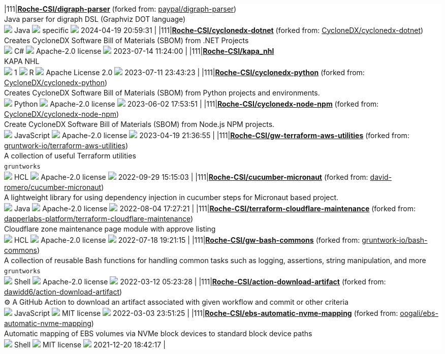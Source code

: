 |111|[**Roche-CSI/digraph-parser**](https://github.com/Roche-CSI/digraph-parser) (forked from: [paypal/digraph-parser](https://github.com/paypal/digraph-parser))<br>Java parser for digraph DSL (Graphviz DOT language)<br><img src='https://github.com/HubTou/topgh/blob/main/icons/code.png'> Java <img src='https://github.com/HubTou/topgh/blob/main/icons/license.png'> specific <img src='https://github.com/HubTou/topgh/blob/main/icons/last.png'> 2024-04-19 20:59:31 |
|111|[**Roche-CSI/cyclonedx-dotnet**](https://github.com/Roche-CSI/cyclonedx-dotnet) (forked from: [CycloneDX/cyclonedx-dotnet](https://github.com/CycloneDX/cyclonedx-dotnet))<br>Creates CycloneDX Software Bill of Materials (SBOM) from .NET Projects<br><img src='https://github.com/HubTou/topgh/blob/main/icons/code.png'> C# <img src='https://github.com/HubTou/topgh/blob/main/icons/license.png'> Apache-2.0 license <img src='https://github.com/HubTou/topgh/blob/main/icons/last.png'> 2023-07-14 11:24:00 |
|111|[**Roche-CSI/kapa_nhl**](https://github.com/Roche-CSI/kapa_nhl)<br>KAPA NHL<br><img src='https://github.com/HubTou/topgh/blob/main/icons/forks.png'> 1 <img src='https://github.com/HubTou/topgh/blob/main/icons/code.png'> R <img src='https://github.com/HubTou/topgh/blob/main/icons/license.png'> Apache License 2.0 <img src='https://github.com/HubTou/topgh/blob/main/icons/last.png'> 2023-07-11 23:43:23 |
|111|[**Roche-CSI/cyclonedx-python**](https://github.com/Roche-CSI/cyclonedx-python) (forked from: [CycloneDX/cyclonedx-python](https://github.com/CycloneDX/cyclonedx-python))<br>Creates CycloneDX Software Bill of Materials (SBOM) from Python projects and environments.<br><img src='https://github.com/HubTou/topgh/blob/main/icons/code.png'> Python <img src='https://github.com/HubTou/topgh/blob/main/icons/license.png'> Apache-2.0 license <img src='https://github.com/HubTou/topgh/blob/main/icons/last.png'> 2023-06-02 17:53:51 |
|111|[**Roche-CSI/cyclonedx-node-npm**](https://github.com/Roche-CSI/cyclonedx-node-npm) (forked from: [CycloneDX/cyclonedx-node-npm](https://github.com/CycloneDX/cyclonedx-node-npm))<br>Create CycloneDX Software Bill of Materials (SBOM) from Node.js NPM projects.<br><img src='https://github.com/HubTou/topgh/blob/main/icons/code.png'> JavaScript <img src='https://github.com/HubTou/topgh/blob/main/icons/license.png'> Apache-2.0 license <img src='https://github.com/HubTou/topgh/blob/main/icons/last.png'> 2023-04-19 21:36:55 |
|111|[**Roche-CSI/gw-terraform-aws-utilities**](https://github.com/Roche-CSI/gw-terraform-aws-utilities) (forked from: [gruntwork-io/terraform-aws-utilities](https://github.com/gruntwork-io/terraform-aws-utilities))<br>A collection of useful Terraform utilities<br>`gruntworks`<br><img src='https://github.com/HubTou/topgh/blob/main/icons/code.png'> HCL <img src='https://github.com/HubTou/topgh/blob/main/icons/license.png'> Apache-2.0 license <img src='https://github.com/HubTou/topgh/blob/main/icons/last.png'> 2022-09-29 15:15:03 |
|111|[**Roche-CSI/cucumber-micronaut**](https://github.com/Roche-CSI/cucumber-micronaut) (forked from: [david-romero/cucumber-micronaut](https://github.com/david-romero/cucumber-micronaut))<br>A lightweight library for using dependency injection in cucumber steps for Micronaut based project.<br><img src='https://github.com/HubTou/topgh/blob/main/icons/code.png'> Java <img src='https://github.com/HubTou/topgh/blob/main/icons/license.png'> Apache-2.0 license <img src='https://github.com/HubTou/topgh/blob/main/icons/last.png'> 2022-08-04 17:27:21 |
|111|[**Roche-CSI/terraform-cloudflare-maintenance**](https://github.com/Roche-CSI/terraform-cloudflare-maintenance) (forked from: [dapperlabs-platform/terraform-cloudflare-maintenance](https://github.com/dapperlabs-platform/terraform-cloudflare-maintenance))<br>Cloudflare zone maintenance page module with approve listing<br><img src='https://github.com/HubTou/topgh/blob/main/icons/code.png'> HCL <img src='https://github.com/HubTou/topgh/blob/main/icons/license.png'> Apache-2.0 license <img src='https://github.com/HubTou/topgh/blob/main/icons/last.png'> 2022-07-18 19:21:15 |
|111|[**Roche-CSI/gw-bash-commons**](https://github.com/Roche-CSI/gw-bash-commons) (forked from: [gruntwork-io/bash-commons](https://github.com/gruntwork-io/bash-commons))<br>A collection of reusable Bash functions for handling common tasks such as logging, assertions, string manipulation, and more<br>`gruntworks`<br><img src='https://github.com/HubTou/topgh/blob/main/icons/code.png'> Shell <img src='https://github.com/HubTou/topgh/blob/main/icons/license.png'> Apache-2.0 license <img src='https://github.com/HubTou/topgh/blob/main/icons/last.png'> 2022-03-12 05:23:28 |
|111|[**Roche-CSI/action-download-artifact**](https://github.com/Roche-CSI/action-download-artifact) (forked from: [dawidd6/action-download-artifact](https://github.com/dawidd6/action-download-artifact))<br>⚙️ A GitHub Action to download an artifact associated with given workflow and commit or other criteria<br><img src='https://github.com/HubTou/topgh/blob/main/icons/code.png'> JavaScript <img src='https://github.com/HubTou/topgh/blob/main/icons/license.png'> MIT license <img src='https://github.com/HubTou/topgh/blob/main/icons/last.png'> 2022-03-03 23:51:25 |
|111|[**Roche-CSI/ebs-automatic-nvme-mapping**](https://github.com/Roche-CSI/ebs-automatic-nvme-mapping) (forked from: [oogali/ebs-automatic-nvme-mapping](https://github.com/oogali/ebs-automatic-nvme-mapping))<br>Automatic mapping of EBS volumes via NVMe block devices to standard block device paths<br><img src='https://github.com/HubTou/topgh/blob/main/icons/code.png'> Shell <img src='https://github.com/HubTou/topgh/blob/main/icons/license.png'> MIT license <img src='https://github.com/HubTou/topgh/blob/main/icons/last.png'> 2021-12-20 18:42:17 |